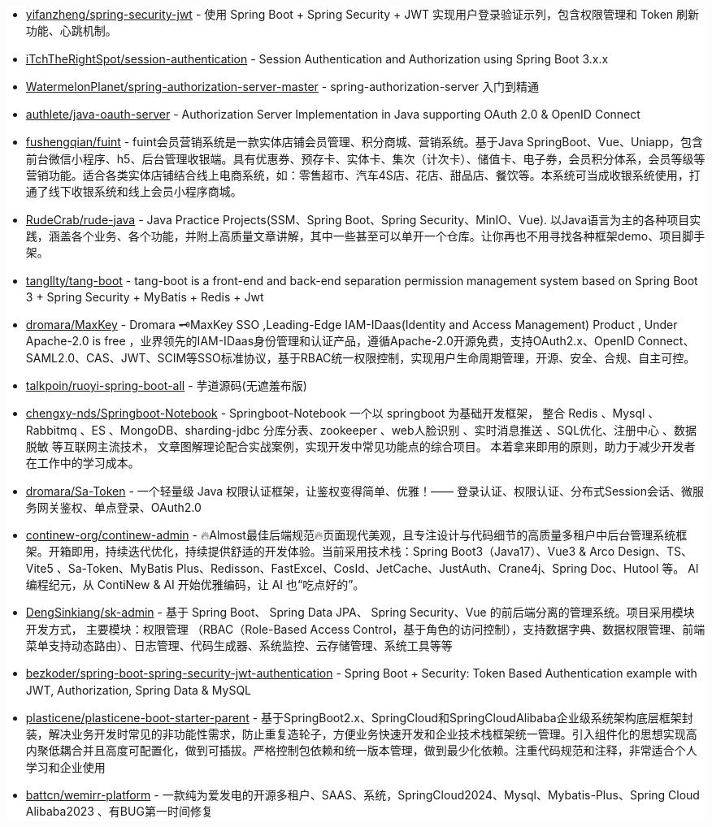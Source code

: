 *   [yifanzheng/spring-security-jwt](https://github.com/yifanzheng/spring-security-jwt) - 使用 Spring Boot + Spring Security + JWT 实现用户登录验证示列，包含权限管理和 Token 刷新功能、心跳机制。

*   [iTchTheRightSpot/session-authentication](https://github.com/iTchTheRightSpot/session-authentication) - Session Authentication and Authorization using Spring Boot 3.x.x

*   [WatermelonPlanet/spring-authorization-server-master](https://github.com/WatermelonPlanet/spring-authorization-server-master) - spring-authorization-server 入门到精通

*   [authlete/java-oauth-server](https://github.com/authlete/java-oauth-server) - Authorization Server Implementation  in Java supporting OAuth 2.0 & OpenID Connect

*   [fushengqian/fuint](https://github.com/fushengqian/fuint) - fuint会员营销系统是一款实体店铺会员管理、积分商城、营销系统。基于Java SpringBoot、Vue、Uniapp，包含前台微信小程序、h5、后台管理收银端。具有优惠券、预存卡、实体卡、集次（计次卡）、储值卡、电子券，会员积分体系，会员等级等营销功能。适合各类实体店铺结合线上电商系统，如：零售超市、汽车4S店、花店、甜品店、餐饮等。本系统可当成收银系统使用，打通了线下收银系统和线上会员小程序商城。

*   [RudeCrab/rude-java](https://github.com/RudeCrab/rude-java) - Java Practice Projects(SSM、Spring Boot、Spring Security、MinIO、Vue).   以Java语言为主的各种项目实践，涵盖各个业务、各个功能，并附上高质量文章讲解，其中一些甚至可以单开一个仓库。让你再也不用寻找各种框架demo、项目脚手架。

*   [tangllty/tang-boot](https://github.com/tangllty/tang-boot) - tang-boot is a front-end and back-end separation permission management system based on Spring Boot 3 + Spring Security + MyBatis + Redis + Jwt

*   [dromara/MaxKey](https://github.com/dromara/MaxKey) - Dromara 🗝️MaxKey SSO ,Leading-Edge IAM-IDaas(Identity and Access Management) Product , Under Apache-2.0 is free ，业界领先的IAM-IDaas身份管理和认证产品，遵循Apache-2.0开源免费，支持OAuth2.x、OpenID Connect、SAML2.0、CAS、JWT、SCIM等SSO标准协议，基于RBAC统一权限控制，实现用户生命周期管理，开源、安全、合规、自主可控。

*   [talkpoin/ruoyi-spring-boot-all](https://github.com/talkpoin/ruoyi-spring-boot-all) - 芋道源码(无遮羞布版)

*   [chengxy-nds/Springboot-Notebook](https://github.com/chengxy-nds/Springboot-Notebook) - Springboot-Notebook 一个以 springboot 为基础开发框架， 整合 Redis 、Mysql 、 Rabbitmq 、ES 、MongoDB、sharding-jdbc 分库分表、zookeeper 、web人脸识别 、实时消息推送 、SQL优化、注册中心 、数据脱敏 等互联网主流技术， 文章图解理论配合实战案例，实现开发中常见功能点的综合项目。 本着拿来即用的原则，助力于减少开发者在工作中的学习成本。

*   [dromara/Sa-Token](https://github.com/dromara/Sa-Token) - 一个轻量级 Java 权限认证框架，让鉴权变得简单、优雅！—— 登录认证、权限认证、分布式Session会话、微服务网关鉴权、单点登录、OAuth2.0

*   [continew-org/continew-admin](https://github.com/continew-org/continew-admin) - 🔥Almost最佳后端规范🔥页面现代美观，且专注设计与代码细节的高质量多租户中后台管理系统框架。开箱即用，持续迭代优化，持续提供舒适的开发体验。当前采用技术栈：Spring Boot3（Java17）、Vue3 & Arco Design、TS、Vite5 、Sa-Token、MyBatis Plus、Redisson、FastExcel、CosId、JetCache、JustAuth、Crane4j、Spring Doc、Hutool 等。 AI 编程纪元，从 ContiNew & AI 开始优雅编码，让 AI 也“吃点好的”。

*   [DengSinkiang/sk-admin](https://github.com/DengSinkiang/sk-admin) - 基于 Spring Boot、 Spring Data JPA、 Spring Security、Vue 的前后端分离的管理系统。项目采用模块开发方式， 主要模块：权限管理 （RBAC（Role-Based Access Control，基于角色的访问控制），支持数据字典、数据权限管理、前端菜单支持动态路由）、日志管理、代码生成器、系统监控、云存储管理、系统工具等等

*   [bezkoder/spring-boot-spring-security-jwt-authentication](https://github.com/bezkoder/spring-boot-spring-security-jwt-authentication) - Spring Boot + Security: Token Based Authentication example with JWT, Authorization, Spring Data & MySQL

*   [plasticene/plasticene-boot-starter-parent](https://github.com/plasticene/plasticene-boot-starter-parent) - 基于SpringBoot2.x、SpringCloud和SpringCloudAlibaba企业级系统架构底层框架封装，解决业务开发时常见的非功能性需求，防止重复造轮子，方便业务快速开发和企业技术栈框架统一管理。引入组件化的思想实现高内聚低耦合并且高度可配置化，做到可插拔。严格控制包依赖和统一版本管理，做到最少化依赖。注重代码规范和注释，非常适合个人学习和企业使用

*   [battcn/wemirr-platform](https://github.com/battcn/wemirr-platform) - 一款纯为爱发电的开源多租户、SAAS、系统，SpringCloud2024、Mysql、Mybatis-Plus、Spring Cloud Alibaba2023 、有BUG第一时间修复
